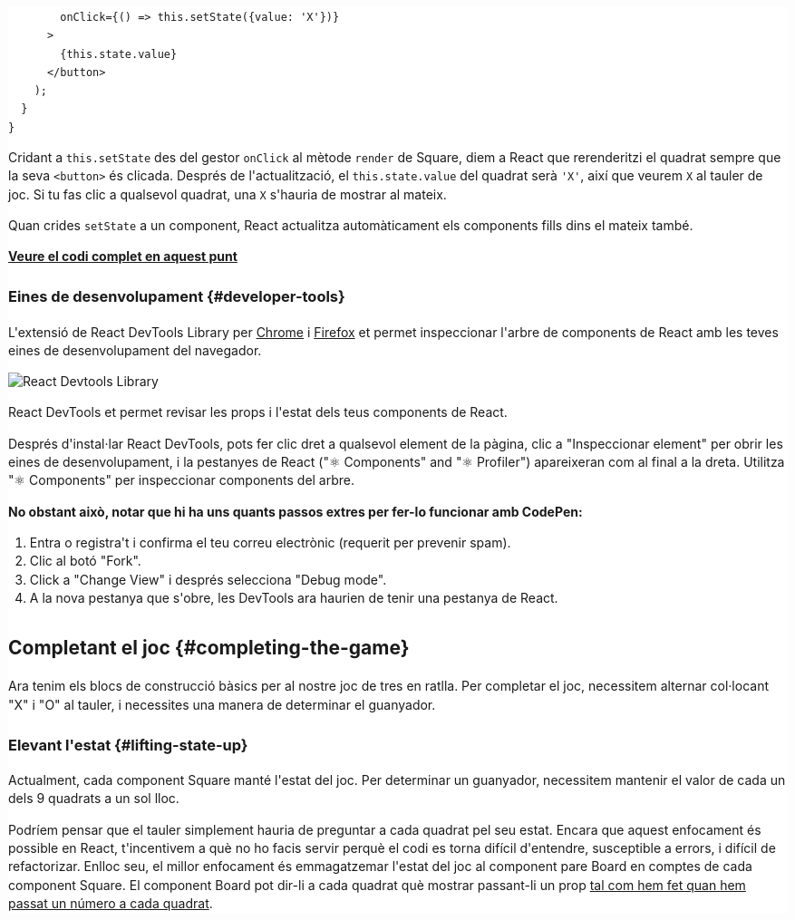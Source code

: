 ```javascript{12-13,15}
        onClick={() => this.setState({value: 'X'})}
      >
        {this.state.value}
      </button>
    );
  }
}
```

Cridant a `this.setState` des del gestor `onClick` al mètode `render` de Square, diem a React que rerenderitzi el quadrat sempre que la seva `<button>` és clicada. Després de l'actualització, el `this.state.value` del quadrat serà `'X'`, així que veurem `X` al tauler de joc. Si tu fas clic a qualsevol quadrat, una `X` s'hauria de mostrar al mateix.

Quan crides `setState` a un component, React actualitza automàticament els components fills dins el mateix també.

**[Veure el codi complet en aquest punt](https://codepen.io/gaearon/pen/VbbVLg?editors=0010)**

### Eines de desenvolupament {#developer-tools}

L'extensió de React DevTools Library per [Chrome](https://chrome.google.com/webstore/detail/react-developer-tools/fmkadmapgofadopljbjfkapdkoienihi?hl=en) i [Firefox](https://addons.mozilla.org/a-uS/firefox/addon/react-devtools/) et permet inspeccionar l'arbre de components de React amb les teves eines de desenvolupament del navegador.

<img src="../images/tutorial/devtools.png" alt="React Devtools Library" style="max-width: 100%">

React DevTools et permet revisar les props i l'estat dels teus components de React.

Després d'instal·lar React DevTools, pots fer clic dret a qualsevol element de la pàgina, clic a "Inspeccionar element" per obrir les eines de desenvolupament, i la pestanyes de React ("⚛️ Components" and "⚛️ Profiler") apareixeran com al final a la dreta. Utilitza "⚛️ Components" per inspeccionar components del arbre.

**No obstant això, notar que hi ha uns quants passos extres per fer-lo funcionar amb CodePen:**

1. Entra o registra't i confirma el teu correu electrònic (requerit per prevenir spam).
2. Clic al botó "Fork".
3. Click a "Change View" i després selecciona "Debug mode".
4. A la nova pestanya que s'obre, les DevTools ara haurien de tenir una pestanya de React.

## Completant el joc {#completing-the-game}

Ara tenim els blocs de construcció bàsics per al nostre joc de tres en ratlla. Per completar el joc, necessitem alternar col·locant "X" i "O" al tauler, i necessites una manera de determinar el guanyador.

### Elevant l'estat {#lifting-state-up}

Actualment, cada component Square manté l'estat del joc. Per determinar un guanyador, necessitem mantenir el valor de cada un dels 9 quadrats a un sol lloc.

Podríem pensar que el tauler simplement hauria de preguntar a cada quadrat pel seu estat. Encara que aquest enfocament és possible en React, t'incentivem a què no ho facis servir perquè el codi es torna difícil d'entendre, susceptible a errors, i difícil de refactorizar. Enlloc seu, el millor enfocament és emmagatzemar l'estat del joc al component pare Board en comptes de cada component Square. El component Board pot dir-li a cada quadrat què mostrar passant-li un prop [tal com hem fet quan hem passat un número a cada quadrat](#passing-data-through-props).
